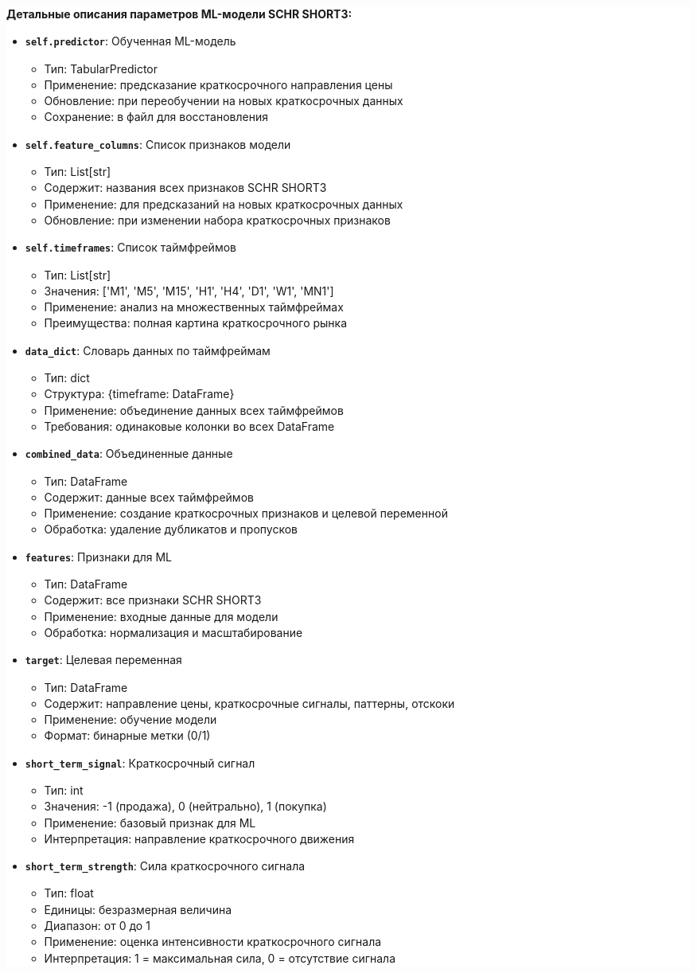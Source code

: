```python
```

**Детальные описания параметров ML-модели SCHR SHORT3:**

- **`self.predictor`**: Обученная ML-модель
  - Тип: TabularPredictor
  - Применение: предсказание краткосрочного направления цены
  - Обновление: при переобучении на новых краткосрочных данных
  - Сохранение: в файл для восстановления

- **`self.feature_columns`**: Список признаков модели
  - Тип: List[str]
  - Содержит: названия всех признаков SCHR SHORT3
  - Применение: для предсказаний на новых краткосрочных данных
  - Обновление: при изменении набора краткосрочных признаков

- **`self.timeframes`**: Список таймфреймов
  - Тип: List[str]
  - Значения: ['M1', 'M5', 'M15', 'H1', 'H4', 'D1', 'W1', 'MN1']
  - Применение: анализ на множественных таймфреймах
  - Преимущества: полная картина краткосрочного рынка

- **`data_dict`**: Словарь данных по таймфреймам
  - Тип: dict
  - Структура: {timeframe: DataFrame}
  - Применение: объединение данных всех таймфреймов
  - Требования: одинаковые колонки во всех DataFrame

- **`combined_data`**: Объединенные данные
  - Тип: DataFrame
  - Содержит: данные всех таймфреймов
  - Применение: создание краткосрочных признаков и целевой переменной
  - Обработка: удаление дубликатов и пропусков

- **`features`**: Признаки для ML
  - Тип: DataFrame
  - Содержит: все признаки SCHR SHORT3
  - Применение: входные данные для модели
  - Обработка: нормализация и масштабирование

- **`target`**: Целевая переменная
  - Тип: DataFrame
  - Содержит: направление цены, краткосрочные сигналы, паттерны, отскоки
  - Применение: обучение модели
  - Формат: бинарные метки (0/1)

- **`short_term_signal`**: Краткосрочный сигнал
  - Тип: int
  - Значения: -1 (продажа), 0 (нейтрально), 1 (покупка)
  - Применение: базовый признак для ML
  - Интерпретация: направление краткосрочного движения

- **`short_term_strength`**: Сила краткосрочного сигнала
  - Тип: float
  - Единицы: безразмерная величина
  - Диапазон: от 0 до 1
  - Применение: оценка интенсивности краткосрочного сигнала
  - Интерпретация: 1 = максимальная сила, 0 = отсутствие сигнала
